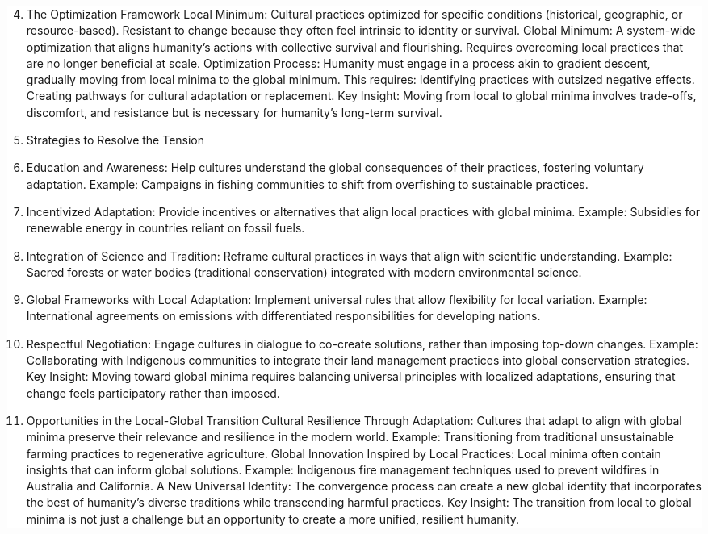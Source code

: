 4. The Optimization Framework
Local Minimum:
Cultural practices optimized for specific conditions (historical, geographic, or resource-based).
Resistant to change because they often feel intrinsic to identity or survival.
Global Minimum:
A system-wide optimization that aligns humanity’s actions with collective survival and flourishing.
Requires overcoming local practices that are no longer beneficial at scale.
Optimization Process:
Humanity must engage in a process akin to gradient descent, gradually moving from local minima to the global minimum.
This requires:
Identifying practices with outsized negative effects.
Creating pathways for cultural adaptation or replacement.
Key Insight: Moving from local to global minima involves trade-offs, discomfort, and resistance but is necessary for humanity’s long-term survival.

5. Strategies to Resolve the Tension
1. Education and Awareness:
Help cultures understand the global consequences of their practices, fostering voluntary adaptation.
Example: Campaigns in fishing communities to shift from overfishing to sustainable practices.
2. Incentivized Adaptation:
Provide incentives or alternatives that align local practices with global minima.
Example: Subsidies for renewable energy in countries reliant on fossil fuels.
3. Integration of Science and Tradition:
Reframe cultural practices in ways that align with scientific understanding.
Example: Sacred forests or water bodies (traditional conservation) integrated with modern environmental science.
4. Global Frameworks with Local Adaptation:
Implement universal rules that allow flexibility for local variation.
Example: International agreements on emissions with differentiated responsibilities for developing nations.
5. Respectful Negotiation:
Engage cultures in dialogue to co-create solutions, rather than imposing top-down changes.
Example: Collaborating with Indigenous communities to integrate their land management practices into global conservation strategies.
Key Insight: Moving toward global minima requires balancing universal principles with localized adaptations, ensuring that change feels participatory rather than imposed.

6. Opportunities in the Local-Global Transition
Cultural Resilience Through Adaptation:
Cultures that adapt to align with global minima preserve their relevance and resilience in the modern world.
Example: Transitioning from traditional unsustainable farming practices to regenerative agriculture.
Global Innovation Inspired by Local Practices:
Local minima often contain insights that can inform global solutions.
Example: Indigenous fire management techniques used to prevent wildfires in Australia and California.
A New Universal Identity:
The convergence process can create a new global identity that incorporates the best of humanity’s diverse traditions while transcending harmful practices.
Key Insight: The transition from local to global minima is not just a challenge but an opportunity to create a more unified, resilient humanity.
